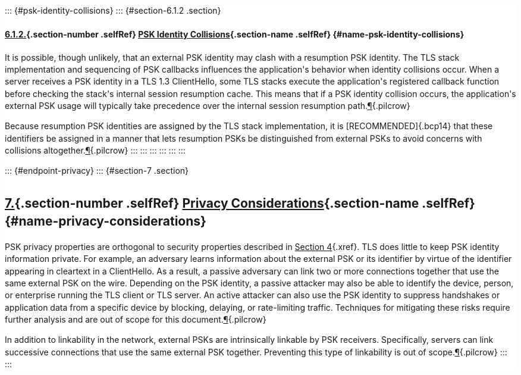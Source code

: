 ::: {#psk-identity-collisions}
::: {#section-6.1.2 .section}
#### [6.1.2.](#section-6.1.2){.section-number .selfRef} [PSK Identity Collisions](#name-psk-identity-collisions){.section-name .selfRef} {#name-psk-identity-collisions}

It is possible, though unlikely, that an external PSK identity may clash
with a resumption PSK identity. The TLS stack implementation and
sequencing of PSK callbacks influences the application\'s behavior when
identity collisions occur. When a server receives a PSK identity in a
TLS 1.3 ClientHello, some TLS stacks execute the application\'s
registered callback function before checking the stack\'s internal
session resumption cache. This means that if a PSK identity collision
occurs, the application\'s external PSK usage will typically take
precedence over the internal session resumption
path.[¶](#section-6.1.2-1){.pilcrow}

Because resumption PSK identities are assigned by the TLS stack
implementation, it is [RECOMMENDED]{.bcp14} that these identifiers be
assigned in a manner that lets resumption PSKs be distinguished from
external PSKs to avoid concerns with collisions
altogether.[¶](#section-6.1.2-2){.pilcrow}
:::
:::
:::
:::
:::
:::

::: {#endpoint-privacy}
::: {#section-7 .section}
## [7.](#section-7){.section-number .selfRef} [Privacy Considerations](#name-privacy-considerations){.section-name .selfRef} {#name-privacy-considerations}

PSK privacy properties are orthogonal to security properties described
in [Section 4](#sec-properties){.xref}. TLS does little to keep PSK
identity information private. For example, an adversary learns
information about the external PSK or its identifier by virtue of the
identifier appearing in cleartext in a ClientHello. As a result, a
passive adversary can link two or more connections together that use the
same external PSK on the wire. Depending on the PSK identity, a passive
attacker may also be able to identify the device, person, or enterprise
running the TLS client or TLS server. An active attacker can also use
the PSK identity to suppress handshakes or application data from a
specific device by blocking, delaying, or rate-limiting traffic.
Techniques for mitigating these risks require further analysis and are
out of scope for this document.[¶](#section-7-1){.pilcrow}

In addition to linkability in the network, external PSKs are
intrinsically linkable by PSK receivers. Specifically, servers can link
successive connections that use the same external PSK together.
Preventing this type of linkability is out of
scope.[¶](#section-7-2){.pilcrow}
:::
:::
